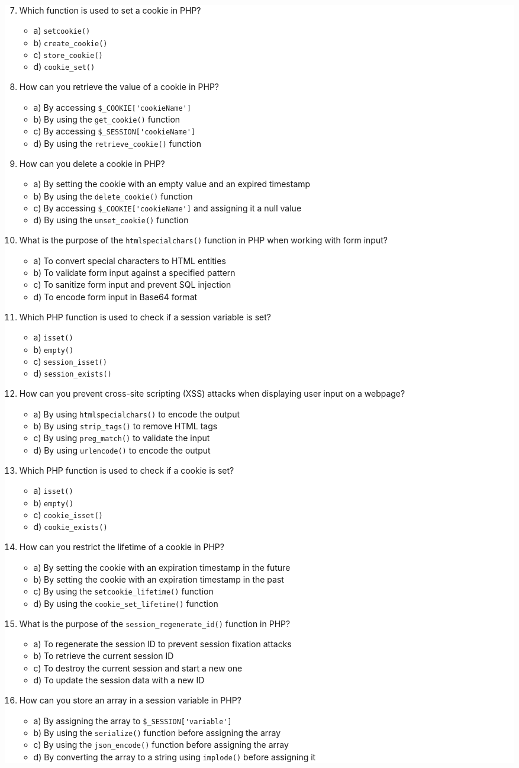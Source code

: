 7. Which function is used to set a cookie in PHP?
   - a) `setcookie()`
   - b) `create_cookie()`
   - c) `store_cookie()`
   - d) `cookie_set()`

8. How can you retrieve the value of a cookie in PHP?
   - a) By accessing `$_COOKIE['cookieName']`
   - b) By using the `get_cookie()` function
   - c) By accessing `$_SESSION['cookieName']`
   - d) By using the `retrieve_cookie()` function

9. How can you delete a cookie in PHP?
   - a) By setting the cookie with an empty value and an expired timestamp
   - b) By using the `delete_cookie()` function
   - c) By accessing `$_COOKIE['cookieName']` and assigning it a null value
   - d) By using the `unset_cookie()` function

10. What is the purpose of the `htmlspecialchars()` function in PHP when working with form input?
    - a) To convert special characters to HTML entities
    - b) To validate form input against a specified pattern
    - c) To sanitize form input and prevent SQL injection
    - d) To encode form input in Base64 format

11. Which PHP function is used to check if a session variable is set?
    - a) `isset()`
    - b) `empty()`
    - c) `session_isset()`
    - d) `session_exists()`

12. How can you prevent cross-site scripting (XSS) attacks when displaying user input on a webpage?
    - a) By using `htmlspecialchars()` to encode the output
    - b) By using `strip_tags()` to remove HTML tags
    - c) By using `preg_match()` to validate the input
    - d) By using `urlencode()` to encode the output

13. Which PHP function is used to check if a cookie is set?
    - a) `isset()`
    - b) `empty()`
    - c) `cookie_isset()`
    - d) `cookie_exists()`

14. How can you restrict the lifetime of a cookie in PHP?
    - a) By setting the cookie with an expiration timestamp in the future
    - b) By setting the cookie with an expiration timestamp in the past
    - c) By using the `setcookie_lifetime()` function
    - d) By using the `cookie_set_lifetime()` function

15. What is the purpose of the `session_regenerate_id()` function in PHP?
    - a) To regenerate the session ID to prevent session fixation attacks
    - b) To retrieve the current session ID
    - c) To destroy the current session and start a new one
    - d) To update the session data with a new ID

16. How can you store an array in a session variable in PHP?
    - a) By assigning the array to `$_SESSION['variable']`
    - b) By using the `serialize()` function before assigning the array
    - c) By using the `json_encode()` function before assigning the array
    - d) By converting the array to a string using `implode()` before assigning it
